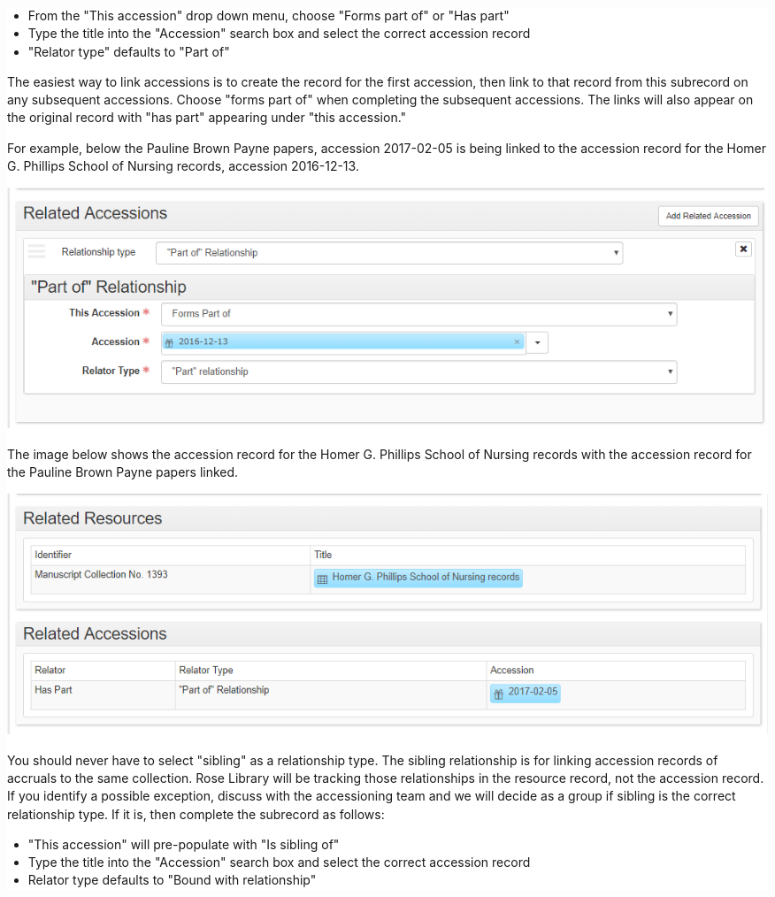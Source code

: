 *	From the "This accession" drop down menu, choose "Forms part of" or "Has part"
*	Type the title into the "Accession" search box and select the correct accession record
*	"Relator type" defaults to "Part of"

The easiest way to link accessions is to create the record for the first accession, then link to that record from this subrecord on any subsequent accessions. Choose "forms part of" when completing the subsequent accessions. The links will also appear on the original record with "has part" appearing under "this accession."

For example, below the Pauline Brown Payne papers, accession 2017-02-05 is being linked to the accession record for the Homer G. Phillips School of Nursing records, accession 2016-12-13. 

![Figure 20: Related Accessions Subrecord](/02-ACCESSIONING%20AND%20PRECUSTODIAL%20WORK/images/figure20.png "Figure 20: Related Accessions Subrecord")

The image below shows the accession record for the Homer G. Phillips School of Nursing records with the accession record for the Pauline Brown Payne papers linked.

![Figure 21: Homer G. Phillips example](/02-ACCESSIONING%20AND%20PRECUSTODIAL%20WORK/images/figure21.png "Figure 21: Homer G. Phillips example")

You should never have to select "sibling" as a relationship type. The sibling relationship is for linking accession records of accruals to the same collection. Rose Library will be tracking those relationships in the resource record, not the accession record. If you identify a possible exception, discuss with the accessioning team and we will decide as a group if sibling is the correct relationship type. If it is, then complete the subrecord as follows:

*	"This accession" will pre-populate with "Is sibling of"
*	Type the title into the "Accession" search box and select the correct accession record
*	Relator type defaults to "Bound with relationship"
